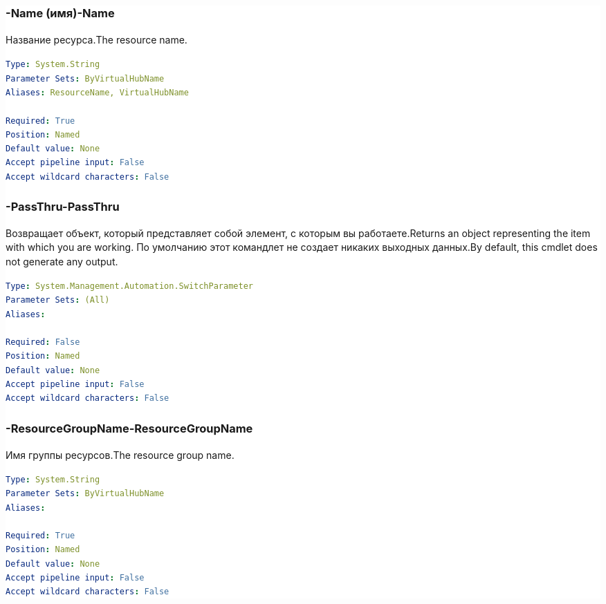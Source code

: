### <span data-ttu-id="07f8e-133">-Name (имя)</span><span class="sxs-lookup"><span data-stu-id="07f8e-133">-Name</span></span>
<span data-ttu-id="07f8e-134">Название ресурса.</span><span class="sxs-lookup"><span data-stu-id="07f8e-134">The resource name.</span></span>

```yaml
Type: System.String
Parameter Sets: ByVirtualHubName
Aliases: ResourceName, VirtualHubName

Required: True
Position: Named
Default value: None
Accept pipeline input: False
Accept wildcard characters: False
```

### <span data-ttu-id="07f8e-135">-PassThru</span><span class="sxs-lookup"><span data-stu-id="07f8e-135">-PassThru</span></span>
<span data-ttu-id="07f8e-136">Возвращает объект, который представляет собой элемент, с которым вы работаете.</span><span class="sxs-lookup"><span data-stu-id="07f8e-136">Returns an object representing the item with which you are working.</span></span>
<span data-ttu-id="07f8e-137">По умолчанию этот командлет не создает никаких выходных данных.</span><span class="sxs-lookup"><span data-stu-id="07f8e-137">By default, this cmdlet does not generate any output.</span></span>

```yaml
Type: System.Management.Automation.SwitchParameter
Parameter Sets: (All)
Aliases:

Required: False
Position: Named
Default value: None
Accept pipeline input: False
Accept wildcard characters: False
```

### <span data-ttu-id="07f8e-138">-ResourceGroupName</span><span class="sxs-lookup"><span data-stu-id="07f8e-138">-ResourceGroupName</span></span>
<span data-ttu-id="07f8e-139">Имя группы ресурсов.</span><span class="sxs-lookup"><span data-stu-id="07f8e-139">The resource group name.</span></span>

```yaml
Type: System.String
Parameter Sets: ByVirtualHubName
Aliases:

Required: True
Position: Named
Default value: None
Accept pipeline input: False
Accept wildcard characters: False
```
